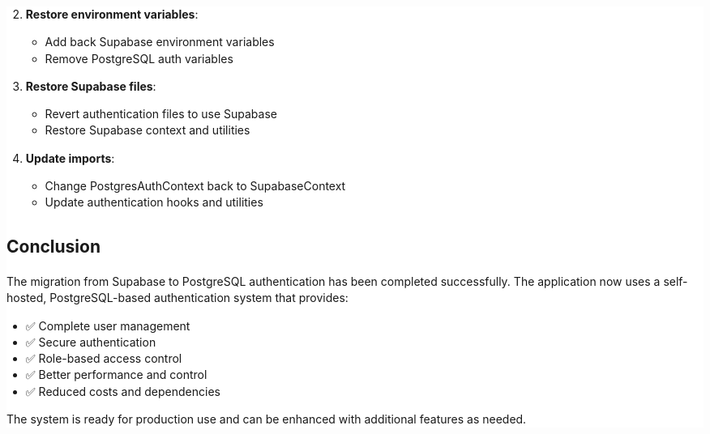 2. **Restore environment variables**:
   - Add back Supabase environment variables
   - Remove PostgreSQL auth variables

3. **Restore Supabase files**:
   - Revert authentication files to use Supabase
   - Restore Supabase context and utilities

4. **Update imports**:
   - Change PostgresAuthContext back to SupabaseContext
   - Update authentication hooks and utilities

## Conclusion

The migration from Supabase to PostgreSQL authentication has been completed successfully. The application now uses a self-hosted, PostgreSQL-based authentication system that provides:

- ✅ Complete user management
- ✅ Secure authentication
- ✅ Role-based access control
- ✅ Better performance and control
- ✅ Reduced costs and dependencies

The system is ready for production use and can be enhanced with additional features as needed.
